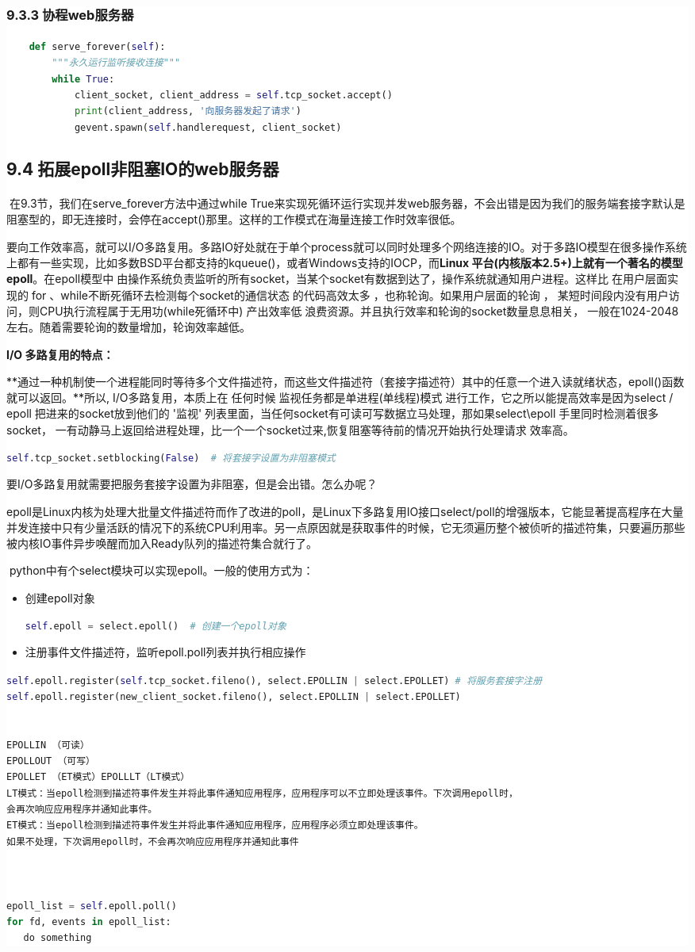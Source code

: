 ### 9.3.3 协程web服务器

```python
    def serve_forever(self):
        """永久运行监听接收连接"""
        while True:
            client_socket, client_address = self.tcp_socket.accept()
            print(client_address, '向服务器发起了请求')
            gevent.spawn(self.handlerequest, client_socket)
```

## 9.4 拓展epoll非阻塞IO的web服务器

​	在9.3节，我们在serve\_forever方法中通过while True来实现死循环运行实现并发web服务器，不会出错是因为我们的服务端套接字默认是阻塞型的，即无连接时，会停在accept\(\)那里。这样的工作模式在海量连接工作时效率很低。

​	要向工作效率高，就可以I/O多路复用。多路IO好处就在于单个process就可以同时处理多个网络连接的IO。对于多路IO模型在很多操作系统上都有一些实现，比如多数BSD平台都支持的kqueue\(\)，或者Windows支持的IOCP，而**Linux 平台\(内核版本2.5+\)上就有一个著名的模型epoll**。在epoll模型中 由操作系统负责监听的所有socket，当某个socket有数据到达了，操作系统就通知用户进程。这样比 在用户层面实现的 for 、while不断死循环去检测每个socket的通信状态 的代码高效太多 ，也称轮询。如果用户层面的轮询 ， 某短时间段内没有用户访问，则CPU执行流程属于无用功\(while死循环中\) 产出效率低 浪费资源。并且执行效率和轮询的socket数量息息相关， 一般在1024-2048左右。随着需要轮询的数量增加，轮询效率越低。

**I/O 多路复用的特点：**

**通过一种机制使一个进程能同时等待多个文件描述符，而这些文件描述符（套接字描述符）其中的任意一个进入读就绪状态，epoll\(\)函数就可以返回。**所以, I/O多路复用，本质上在 任何时候 监视任务都是单进程\(单线程\)模式 进行工作，它之所以能提高效率是因为select / epoll 把进来的socket放到他们的 '监视' 列表里面，当任何socket有可读可写数据立马处理，那如果select\epoll 手里同时检测着很多socket， 一有动静马上返回给进程处理，比一个一个socket过来,恢复阻塞等待前的情况开始执行处理请求 效率高。

```python
self.tcp_socket.setblocking(False)  # 将套接字设置为非阻塞模式
```

​	要I/O多路复用就需要把服务套接字设置为非阻塞，但是会出错。怎么办呢？

​	epoll是Linux内核为处理大批量文件描述符而作了改进的poll，是Linux下多路复用IO接口select/poll的增强版本，它能显著提高程序在大量并发连接中只有少量活跃的情况下的系统CPU利用率。另一点原因就是获取事件的时候，它无须遍历整个被侦听的描述符集，只要遍历那些被内核IO事件异步唤醒而加入Ready队列的描述符集合就行了。

​	python中有个select模块可以实现epoll。一般的使用方式为：

* 创建epoll对象
  ```python
  self.epoll = select.epoll()  # 创建一个epoll对象
  ```
* 注册事件文件描述符，监听epoll.poll列表并执行相应操作

```python
self.epoll.register(self.tcp_socket.fileno(), select.EPOLLIN | select.EPOLLET) # 将服务套接字注册
self.epoll.register(new_client_socket.fileno(), select.EPOLLIN | select.EPOLLET)


EPOLLIN （可读）
EPOLLOUT （可写）
EPOLLET （ET模式）EPOLLLT（LT模式）
LT模式：当epoll检测到描述符事件发生并将此事件通知应用程序，应用程序可以不立即处理该事件。下次调用epoll时，
会再次响应应用程序并通知此事件。
ET模式：当epoll检测到描述符事件发生并将此事件通知应用程序，应用程序必须立即处理该事件。
如果不处理，下次调用epoll时，不会再次响应应用程序并通知此事件



epoll_list = self.epoll.poll()
for fd, events in epoll_list:
   do something
```
